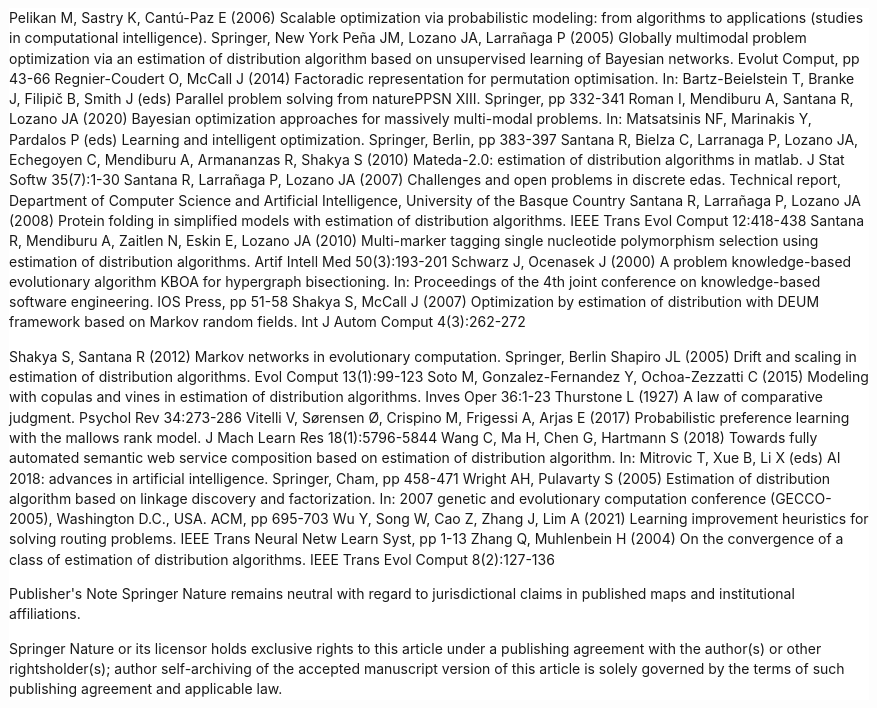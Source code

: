 Pelikan M, Sastry K, Cantú-Paz E (2006) Scalable optimization via probabilistic modeling: from algorithms to applications (studies in computational intelligence). Springer, New York
Peña JM, Lozano JA, Larrañaga P (2005) Globally multimodal problem optimization via an estimation of distribution algorithm based on unsupervised learning of Bayesian networks. Evolut Comput, pp 43-66
Regnier-Coudert O, McCall J (2014) Factoradic representation for permutation optimisation. In: Bartz-Beielstein T, Branke J, Filipič B, Smith J (eds) Parallel problem solving from naturePPSN XIII. Springer, pp 332-341
Roman I, Mendiburu A, Santana R, Lozano JA (2020) Bayesian optimization approaches for massively multi-modal problems. In: Matsatsinis NF, Marinakis Y, Pardalos P (eds) Learning and intelligent optimization. Springer, Berlin, pp 383-397
Santana R, Bielza C, Larranaga P, Lozano JA, Echegoyen C, Mendiburu A, Armananzas R, Shakya S (2010) Mateda-2.0: estimation of distribution algorithms in matlab. J Stat Softw 35(7):1-30
Santana R, Larrañaga P, Lozano JA (2007) Challenges and open problems in discrete edas. Technical report, Department of Computer Science and Artificial Intelligence, University of the Basque Country
Santana R, Larrañaga P, Lozano JA (2008) Protein folding in simplified models with estimation of distribution algorithms. IEEE Trans Evol Comput 12:418-438
Santana R, Mendiburu A, Zaitlen N, Eskin E, Lozano JA (2010) Multi-marker tagging single nucleotide polymorphism selection using estimation of distribution algorithms. Artif Intell Med 50(3):193-201
Schwarz J, Ocenasek J (2000) A problem knowledge-based evolutionary algorithm KBOA for hypergraph bisectioning. In: Proceedings of the 4th joint conference on knowledge-based software engineering. IOS Press, pp 51-58
Shakya S, McCall J (2007) Optimization by estimation of distribution with DEUM framework based on Markov random fields. Int J Autom Comput 4(3):262-272

Shakya S, Santana R (2012) Markov networks in evolutionary computation. Springer, Berlin
Shapiro JL (2005) Drift and scaling in estimation of distribution algorithms. Evol Comput 13(1):99-123
Soto M, Gonzalez-Fernandez Y, Ochoa-Zezzatti C (2015) Modeling with copulas and vines in estimation of distribution algorithms. Inves Oper 36:1-23
Thurstone L (1927) A law of comparative judgment. Psychol Rev 34:273-286
Vitelli V, Sørensen Ø, Crispino M, Frigessi A, Arjas E (2017) Probabilistic preference learning with the mallows rank model. J Mach Learn Res 18(1):5796-5844
Wang C, Ma H, Chen G, Hartmann S (2018) Towards fully automated semantic web service composition based on estimation of distribution algorithm. In: Mitrovic T, Xue B, Li X (eds) AI 2018: advances in artificial intelligence. Springer, Cham, pp 458-471
Wright AH, Pulavarty S (2005) Estimation of distribution algorithm based on linkage discovery and factorization. In: 2007 genetic and evolutionary computation conference (GECCO-2005), Washington D.C., USA. ACM, pp 695-703
Wu Y, Song W, Cao Z, Zhang J, Lim A (2021) Learning improvement heuristics for solving routing problems. IEEE Trans Neural Netw Learn Syst, pp 1-13
Zhang Q, Muhlenbein H (2004) On the convergence of a class of estimation of distribution algorithms. IEEE Trans Evol Comput 8(2):127-136

Publisher's Note Springer Nature remains neutral with regard to jurisdictional claims in published maps and institutional affiliations.

Springer Nature or its licensor holds exclusive rights to this article under a publishing agreement with the author(s) or other rightsholder(s); author self-archiving of the accepted manuscript version of this article is solely governed by the terms of such publishing agreement and applicable law.